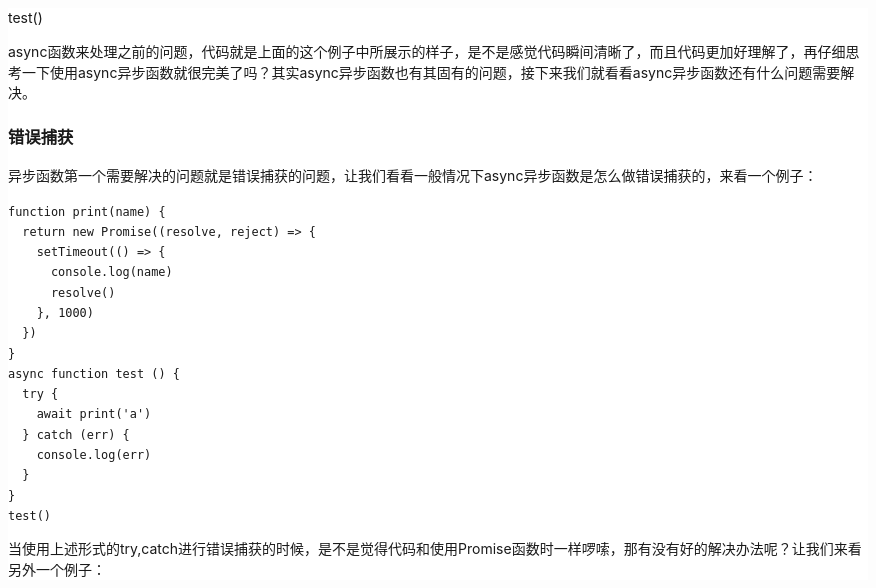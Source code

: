 test()</code></pre>
<p>async函数来处理之前的问题，代码就是上面的这个例子中所展示的样子，是不是感觉代码瞬间清晰了，而且代码更加好理解了，再仔细思考一下使用async异步函数就很完美了吗？其实async异步函数也有其固有的问题，接下来我们就看看async异步函数还有什么问题需要解决。</p>
<h3 id="articleHeader3">错误捕获</h3>
<p>异步函数第一个需要解决的问题就是错误捕获的问题，让我们看看一般情况下async异步函数是怎么做错误捕获的，来看一个例子：</p>
<div class="widget-codetool" style="display:none;">
      <div class="widget-codetool--inner">
      <span class="selectCode code-tool" data-toggle="tooltip" data-placement="top" title="" data-original-title="全选"></span>
      <span type="button" class="copyCode code-tool" data-toggle="tooltip" data-placement="top" data-clipboard-text="function print(name) {
  return new Promise((resolve, reject) => {
    setTimeout(() => {
      console.log(name)
      resolve()
    }, 1000)
  })
}
async function test () {
  try {
    await print('a')
  } catch (err) {
    console.log(err)
  }
}
test()" title="" data-original-title="复制"></span>
      <span type="button" class="saveToNote code-tool" data-toggle="tooltip" data-placement="top" title="" data-original-title="放进笔记"></span>
      </div>
      </div><pre class="javascript hljs"><code class="javascript"><span class="hljs-function"><span class="hljs-keyword">function</span> <span class="hljs-title">print</span>(<span class="hljs-params">name</span>) </span>{
  <span class="hljs-keyword">return</span> <span class="hljs-keyword">new</span> <span class="hljs-built_in">Promise</span>(<span class="hljs-function">(<span class="hljs-params">resolve, reject</span>) =&gt;</span> {
    setTimeout(<span class="hljs-function"><span class="hljs-params">()</span> =&gt;</span> {
      <span class="hljs-built_in">console</span>.log(name)
      resolve()
    }, <span class="hljs-number">1000</span>)
  })
}
<span class="hljs-keyword">async</span> <span class="hljs-function"><span class="hljs-keyword">function</span> <span class="hljs-title">test</span> (<span class="hljs-params"></span>) </span>{
  <span class="hljs-keyword">try</span> {
    <span class="hljs-keyword">await</span> print(<span class="hljs-string">'a'</span>)
  } <span class="hljs-keyword">catch</span> (err) {
    <span class="hljs-built_in">console</span>.log(err)
  }
}
test()</code></pre>
<p>当使用上述形式的try,catch进行错误捕获的时候，是不是觉得代码和使用Promise函数时一样啰嗦，那有没有好的解决办法呢？让我们来看另外一个例子：</p>
<div class="widget-codetool" style="display:none;">
      <div class="widget-codetool--inner">
      <span class="selectCode code-tool" data-toggle="tooltip" data-placement="top" title="" data-original-title="全选"></span>
      <span type="button" class="copyCode code-tool" data-toggle="tooltip" data-placement="top" data-clipboard-text="function print(name) {
  return new Promise((resolve, reject) => {
    setTimeout(() => {
      console.log(name)
      resolve('a')
    }, 1000)
  })
}